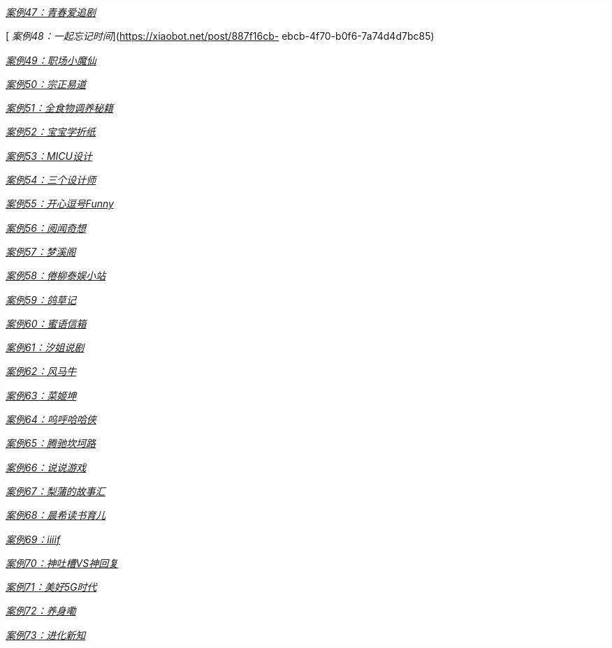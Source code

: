 [ _案例47：青春爱追剧_](https://xiaobot.net/post/b0eaf6fa-6310-4c9f-80c5-77d9eca21ffc)

[ _案例48：一起忘记时间_](https://xiaobot.net/post/887f16cb-
ebcb-4f70-b0f6-7a74d4d7bc85)

[ _案例49：职场小魔仙_](https://xiaobot.net/post/5b6f990e-347f-4764-a141-c81e7e833786)

[ _案例50：宗正易道_](https://xiaobot.net/post/ddc0a508-f53b-4374-96a1-8dde4be8f1bf)

[
_案例51：全食物调养秘籍_](https://xiaobot.net/post/bd94ea29-8a01-4a4d-92c0-0fc31fca6495)

[ _案例52：宝宝学折纸_](https://xiaobot.net/post/836518fb-68e9-4a83-bc08-f70fce524994)

[
_案例53：MICU设计_](https://xiaobot.net/post/67be5536-8ae7-4e2d-a3f8-d9b18bdb91dd)

[ _案例54：三个设计师_](https://xiaobot.net/post/89cecd4b-45cf-4af2-b58d-abd60dd689a6)

[
_案例55：开心逗号Funny_](https://xiaobot.net/post/658566d2-1390-4171-bb06-e16a6c28465c)

[ _案例56：阅闻奇想_](https://xiaobot.net/post/531127b4-0741-4862-a690-25bc3b8feb8a)

[ _案例57：梦溪阁_](https://xiaobot.net/post/f2a5bf66-6f5f-44a1-93bb-2950a090e3fc)

[
_案例58：倦柳泰娱小站_](https://xiaobot.net/post/de10c1d4-0775-4003-a69a-6a59689aa4e3)

[ _案例59：鸽草记_](https://xiaobot.net/post/f15fd579-5487-435e-a921-d5b684121cdf)

[ _案例60：蜜语信箱_](https://xiaobot.net/post/c9834590-cc3c-4ab5-acd2-833103642445)

[ _案例61：汐姐说剧_](https://xiaobot.net/post/3c528ced-e08d-4e23-a6e7-b6b1784f7512)

[ _案例62：风马牛_](https://xiaobot.net/post/b1ef7cbb-ead3-48cb-af71-111540e06a75)

[ _案例63：菜姬坤_](https://xiaobot.net/post/c5f9d451-7fa2-468a-9f41-d0a97259882b)

[ _案例64：呜呼哈哈侠_](https://xiaobot.net/post/1cd73da6-fc05-4ee8-a992-e66db70a65a2)

[ _案例65：腾驰坎坷路_](https://xiaobot.net/post/f1103a6a-e155-42bf-afaa-b687fcb0d9bb)

[ _案例66：说说游戏_](https://xiaobot.net/post/ee2c3d23-5045-4856-a72d-10b4a362b2e2)

[
_案例67：梨蒲的故事汇_](https://xiaobot.net/post/b2433470-3bac-4cf5-bfa6-a2f30c011c94)

[
_案例68：晨希读书育儿_](https://xiaobot.net/post/42de2895-8b3f-4ea4-98a2-2c0b146c0f05)

[ _案例69：iiiif_](https://xiaobot.net/post/ae6a3f43-545d-4677-bd70-57720a83cfb7)

[
_案例70：神吐槽VS神回复_](https://xiaobot.net/post/b1429b91-0e12-456d-b153-0326f6c71d12)

[
_案例71：美好5G时代_](https://xiaobot.net/post/59e3d9d2-c813-4dda-85e5-fb4b5c0a1331)

[ _案例72：养身嘞_](https://xiaobot.net/post/2ca2ca55-64b1-44ed-b560-401445dc5ca0)

[ _案例73：进化新知_](https://xiaobot.net/post/ecb3f821-4194-44a2-abea-c9c2ebe7feb9)
